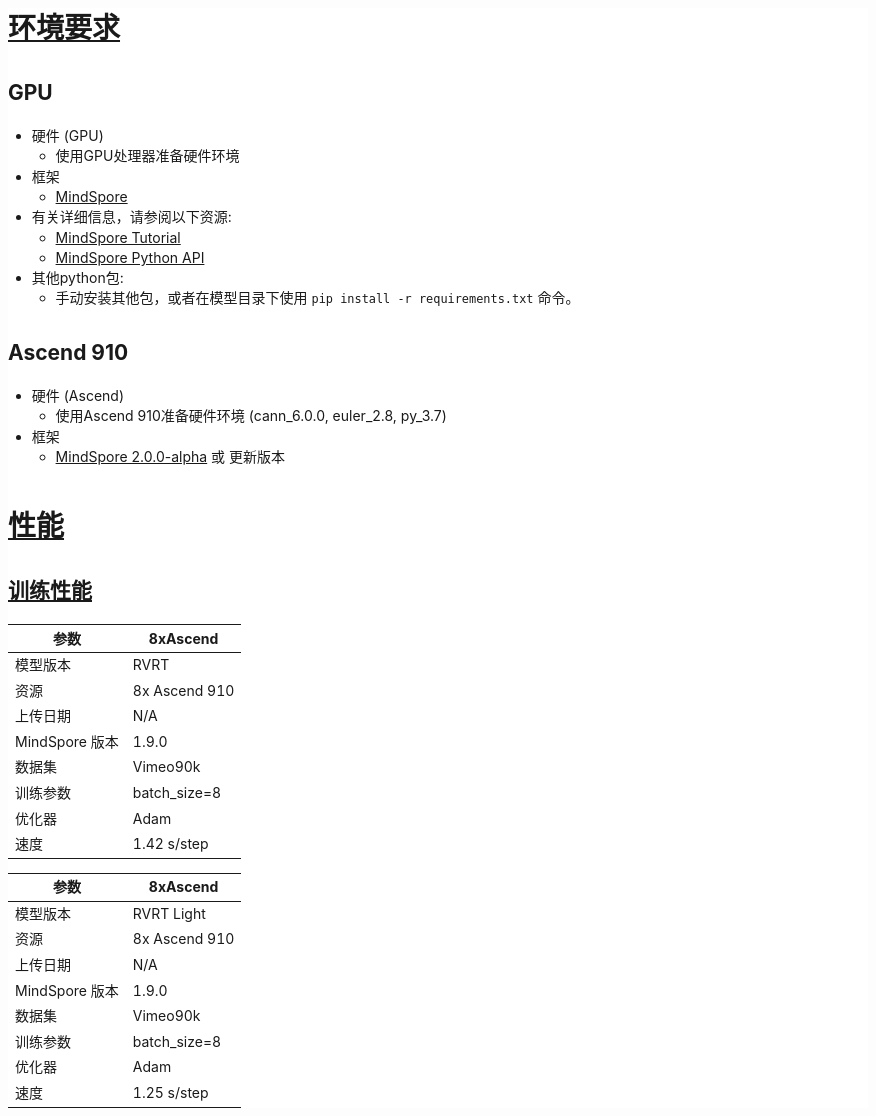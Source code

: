 # [环境要求](#contents)

## GPU

- 硬件 (GPU)
  - 使用GPU处理器准备硬件环境
- 框架
  - [MindSpore](https://www.mindspore.cn/install)
- 有关详细信息，请参阅以下资源:
  - [MindSpore Tutorial](https://www.mindspore.cn/tutorials/zh-CN/master/index.html)
  - [MindSpore Python API](https://www.mindspore.cn/docs/zh-CN/master/index.html)
- 其他python包:
  - 手动安装其他包，或者在模型目录下使用 `pip install -r requirements.txt` 命令。

## Ascend 910

- 硬件 (Ascend)
  - 使用Ascend 910准备硬件环境 (cann_6.0.0, euler_2.8, py_3.7)
- 框架
  - [MindSpore 2.0.0-alpha](https://www.mindspore.cn/install) 或 更新版本

# [性能](#contents)

## [训练性能](#contents)

| 参数           | 8xAscend      |
| -------------- | ------------- |
| 模型版本       | RVRT          |
| 资源           | 8x Ascend 910 |
| 上传日期       | N/A           |
| MindSpore 版本 | 1.9.0         |
| 数据集         | Vimeo90k      |
| 训练参数       | batch_size=8  |
| 优化器         | Adam          |
| 速度           | 1.42 s/step   |

| 参数           | 8xAscend      |
| -------------- | ------------- |
| 模型版本       | RVRT Light    |
| 资源           | 8x Ascend 910 |
| 上传日期       | N/A           |
| MindSpore 版本 | 1.9.0         |
| 数据集         | Vimeo90k      |
| 训练参数       | batch_size=8  |
| 优化器         | Adam          |
| 速度           | 1.25 s/step   |
